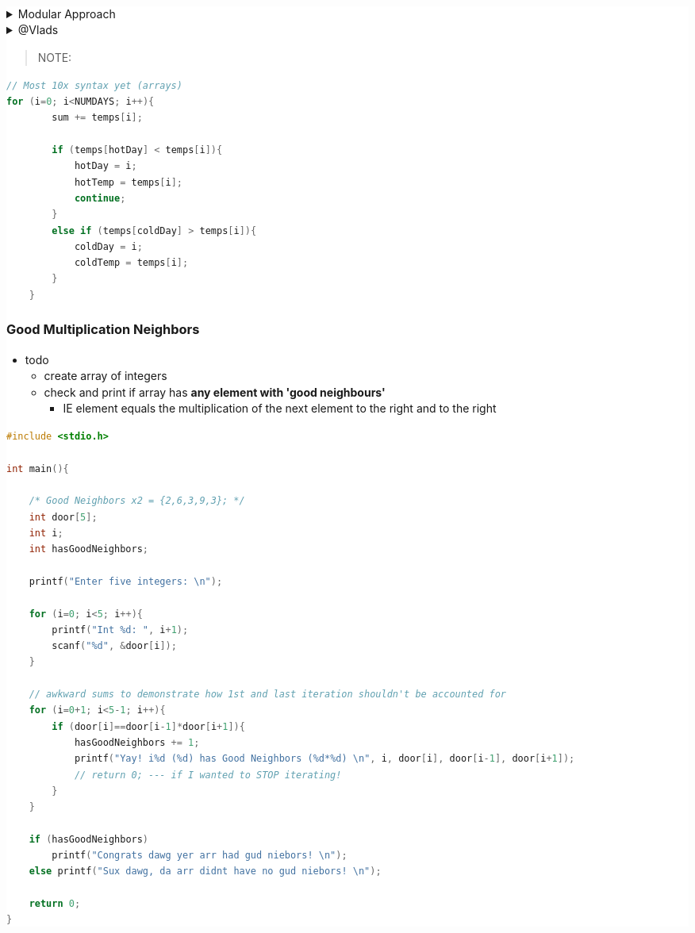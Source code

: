 
<details><summary>Modular Approach</summary></details>


<details><summary>@Vlads</summary></details>


> NOTE:

```c
// Most 10x syntax yet (arrays)
for (i=0; i<NUMDAYS; i++){
        sum += temps[i];

        if (temps[hotDay] < temps[i]){
            hotDay = i;
            hotTemp = temps[i];
            continue;
        }
        else if (temps[coldDay] > temps[i]){
            coldDay = i;
            coldTemp = temps[i];
        }
    }
```


### Good Multiplication Neighbors

- todo
  - create array of integers
  - check and print if array has **any element with 'good neighbours'**
    - IE element equals the multiplication of the next element to the right and to the right


```c
#include <stdio.h>

int main(){

    /* Good Neighbors x2 = {2,6,3,9,3}; */
    int door[5];
    int i;
    int hasGoodNeighbors;

    printf("Enter five integers: \n");

    for (i=0; i<5; i++){
        printf("Int %d: ", i+1);
        scanf("%d", &door[i]);
    }

    // awkward sums to demonstrate how 1st and last iteration shouldn't be accounted for
    for (i=0+1; i<5-1; i++){
        if (door[i]==door[i-1]*door[i+1]){
            hasGoodNeighbors += 1;
            printf("Yay! i%d (%d) has Good Neighbors (%d*%d) \n", i, door[i], door[i-1], door[i+1]);
            // return 0; --- if I wanted to STOP iterating!
        }
    }

    if (hasGoodNeighbors)
        printf("Congrats dawg yer arr had gud niebors! \n");
    else printf("Sux dawg, da arr didnt have no gud niebors! \n");

    return 0;
}
```